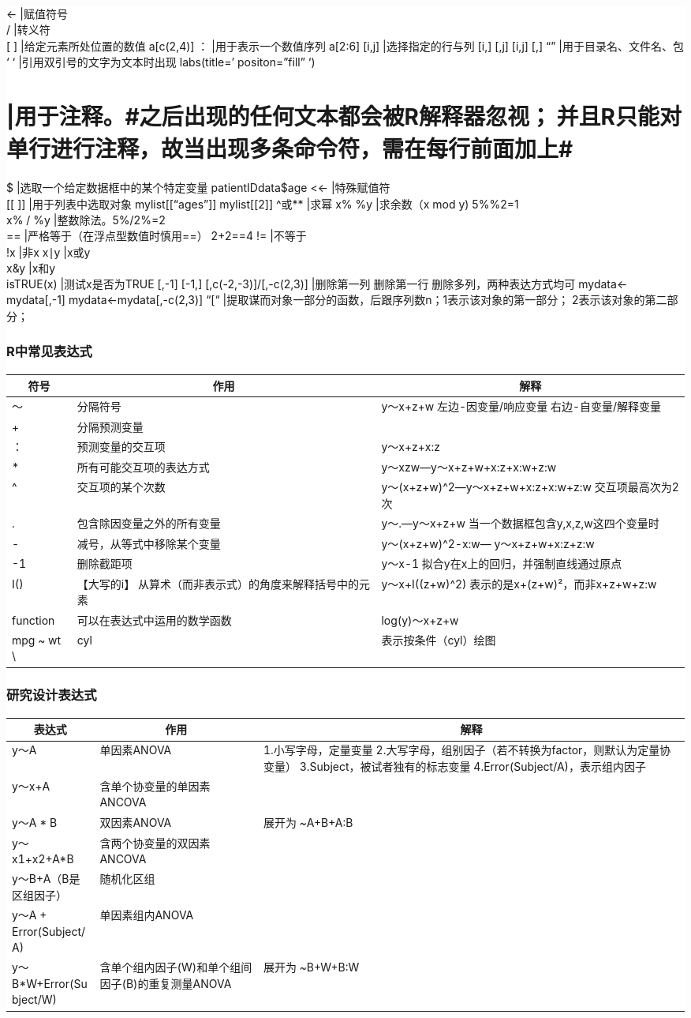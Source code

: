 <-	|赋值符号	
/	|转义符	
[ ]	|给定元素所处位置的数值	a[c(2,4)]
：	|用于表示一个数值序列	a[2:6]
[i,j]	|选择指定的行与列	[i,] [,j] [i,j] [,]
“”	|用于目录名、文件名、包	
‘ ‘	|引用双引号的文字为文本时出现	labs(title=’ positon=”fill” ‘)
#	|用于注释。#之后出现的任何文本都会被R解释器忽视； 并且R只能对单行进行注释，故当出现多条命令符，需在每行前面加上#	
$	|选取一个给定数据框中的某个特定变量	patientIDdata$age
<<-	|特殊赋值符	
[[ ]]	|用于列表中选取对象	mylist[[“ages”]] mylist[[2]]
^或**	|求幂	
x% %y	|求余数（x mod y) 5%%2=1	
x% / %y	|整数除法。5%/2%=2	
==	|严格等于（在浮点型数值时慎用==）	2+2==4
!=	|不等于	
!x	|非x	
x∣y	|x或y	
x&y	|x和y	
isTRUE(x)	|测试x是否为TRUE	
[,-1] [-1,] [,c(-2,-3)]/[,-c(2,3)]	|删除第一列 删除第一行 删除多列，两种表达方式均可	mydata<-mydata[,-1] mydata<-mydata[,-c(2,3)]
“[“	|提取谋而对象一部分的函数，后跟序列数n；1表示该对象的第一部分； 2表示该对象的第二部分；

### R中常见表达式
符号|	作用	|	解释
--|--|--
～	|分隔符号	|y～x+z+w	左边-因变量/响应变量 右边-自变量/解释变量
+	|分隔预测变量		
：	|预测变量的交互项|	y～x+z+x:z	
*	|所有可能交互项的表达方式	|y～xzw—y～x+z+w+x:z+x:w+z:w	
^	|交互项的某个次数|	y～(x+z+w)^2—y～x+z+w+x:z+x:w+z:w	交互项最高次为2次
.	|包含除因变量之外的所有变量|	y～.—y～x+z+w	当一个数据框包含y,x,z,w这四个变量时
-	|减号，从等式中移除某个变量|	y～(x+z+w)^2-x:w— y～x+z+w+x:z+z:w	
-1	|删除截距项	|y～x-1	拟合y在x上的回归，并强制直线通过原点
I() |【大写的i】	从算术（而非表示式）的角度来解释括号中的元素	|y～x+I((z+w)^2)	表示的是x+(z+w)²，而非x+z+w+z:w
function	|可以在表达式中运用的数学函数	|log(y)～x+z+w	
mpg ~ wt \	|cyl	|表示按条件（cyl）绘图

### 研究设计表达式
表达式	|作用	|解释
--|--|--
y～A	|单因素ANOVA	|1.小写字母，定量变量 2.大写字母，组别因子（若不转换为factor，则默认为定量协变量） 3.Subject，被试者独有的标志变量 4.Error(Subject/A)，表示组内因子
y～x+A	|含单个协变量的单因素ANCOVA|	
y～A * B	|双因素ANOVA	|展开为 ~A+B+A:B
y～x1+x2+A*B	|含两个协变量的双因素ANCOVA|	
y～B+A（B是区组因子）	|随机化区组|	
y～A + Error(Subject/A)	|单因素组内ANOVA|	
y～B*W+Error(Subject/W)	|含单个组内因子(W)和单个组间因子(B)的重复测量ANOVA	|展开为 ~B+W+B:W